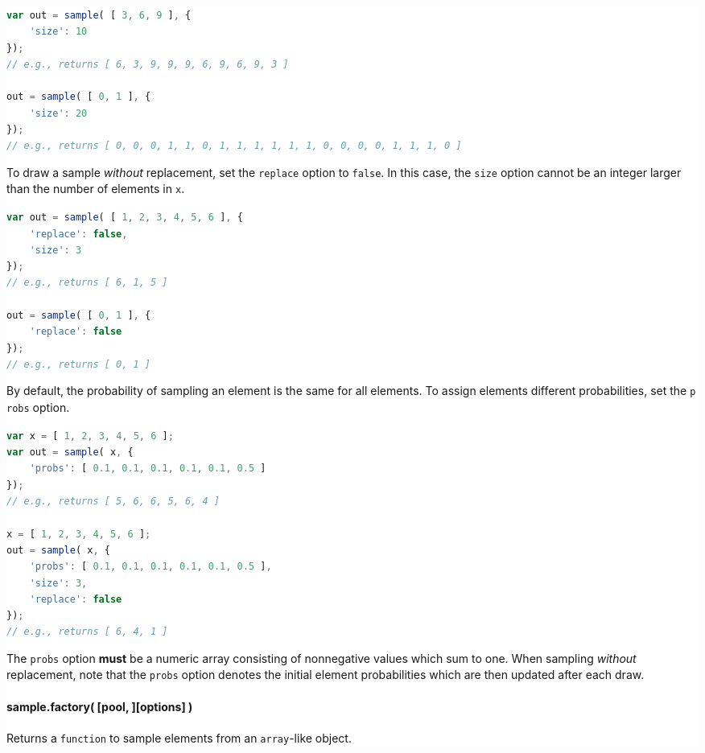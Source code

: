 ```javascript
var out = sample( [ 3, 6, 9 ], {
    'size': 10
});
// e.g., returns [ 6, 3, 9, 9, 9, 6, 9, 6, 9, 3 ]

out = sample( [ 0, 1 ], {
    'size': 20
});
// e.g., returns [ 0, 0, 0, 1, 1, 0, 1, 1, 1, 1, 1, 1, 0, 0, 0, 0, 1, 1, 1, 0 ]
```

To draw a sample _without_ replacement, set the `replace` option to `false`. In this case, the `size` option cannot be an integer larger than the number of elements in `x`.

```javascript
var out = sample( [ 1, 2, 3, 4, 5, 6 ], {
    'replace': false,
    'size': 3
});
// e.g., returns [ 6, 1, 5 ]

out = sample( [ 0, 1 ], {
    'replace': false
});
// e.g., returns [ 0, 1 ]
```

By default, the probability of sampling an element is the same for all elements. To assign elements different probabilities, set the `probs` option.

```javascript
var x = [ 1, 2, 3, 4, 5, 6 ];
var out = sample( x, {
    'probs': [ 0.1, 0.1, 0.1, 0.1, 0.1, 0.5 ]
});
// e.g., returns [ 5, 6, 6, 5, 6, 4 ]

x = [ 1, 2, 3, 4, 5, 6 ];
out = sample( x, {
    'probs': [ 0.1, 0.1, 0.1, 0.1, 0.1, 0.5 ],
    'size': 3,
    'replace': false
});
// e.g., returns [ 6, 4, 1 ]
```

The `probs` option **must** be a numeric array consisting of nonnegative values which sum to one. When sampling _without_ replacement, note that the `probs` option denotes the initial element probabilities which are then updated after each draw.

#### sample.factory( \[pool, ]\[options] )

Returns a `function` to sample elements from an `array`-like object. 


[npm-image]: http://img.shields.io/npm/v/@stdlib/random-sample.svg
[npm-url]: https://npmjs.org/package/@stdlib/random-sample
[test-image]: https://github.com/stdlib-js/random-sample/actions/workflows/test.yml/badge.svg
[test-url]: https://github.com/stdlib-js/random-sample/actions/workflows/test.yml
[coverage-image]: https://img.shields.io/codecov/c/github/stdlib-js/random-sample/main.svg
[coverage-url]: https://codecov.io/github/stdlib-js/random-sample?branch=main
[umd]: https://github.com/umdjs/umd
[es-module]: https://developer.mozilla.org/en-US/docs/Web/JavaScript/Guide/Modules
[deno-url]: https://github.com/stdlib-js/random-sample/tree/deno
[umd-url]: https://github.com/stdlib-js/random-sample/tree/umd
[esm-url]: https://github.com/stdlib-js/random-sample/tree/esm
[chat-image]: https://img.shields.io/gitter/room/stdlib-js/stdlib.svg
[chat-url]: https://gitter.im/stdlib-js/stdlib/
[stdlib]: https://github.com/stdlib-js/stdlib
[stdlib-authors]: https://github.com/stdlib-js/stdlib/graphs/contributors
[stdlib-license]: https://raw.githubusercontent.com/stdlib-js/random-sample/main/LICENSE
[@vose:1991]: https://doi.org/10.1109/32.92917